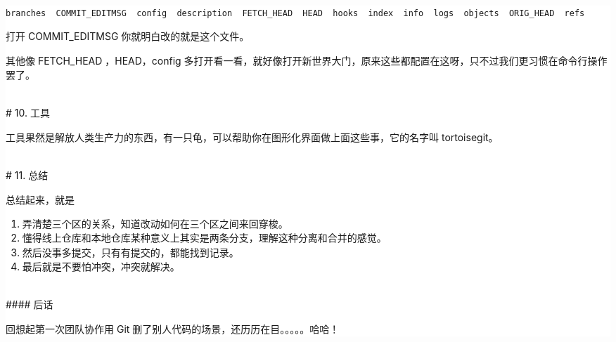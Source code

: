 
```
branches  COMMIT_EDITMSG  config  description  FETCH_HEAD  HEAD  hooks  index  info  logs  objects  ORIG_HEAD  refs
```


打开 COMMIT_EDITMSG  你就明白改的就是这个文件。

其他像 FETCH_HEAD ，HEAD，config 多打开看一看，就好像打开新世界大门，原来这些都配置在这呀，只不过我们更习惯在命令行操作罢了。

<br>
# 10. 工具

工具果然是解放人类生产力的东西，有一只龟，可以帮助你在图形化界面做上面这些事，它的名字叫
tortoisegit。

<br>
# 11. 总结

总结起来，就是

1. 弄清楚三个区的关系，知道改动如何在三个区之间来回穿梭。
1. 懂得线上仓库和本地仓库某种意义上其实是两条分支，理解这种分离和合并的感觉。
1. 然后没事多提交，只有有提交的，都能找到记录。
1. 最后就是不要怕冲突，冲突就解决。


<br>
#### 后话

回想起第一次团队协作用 Git 删了别人代码的场景，还历历在目。。。。。哈哈！

